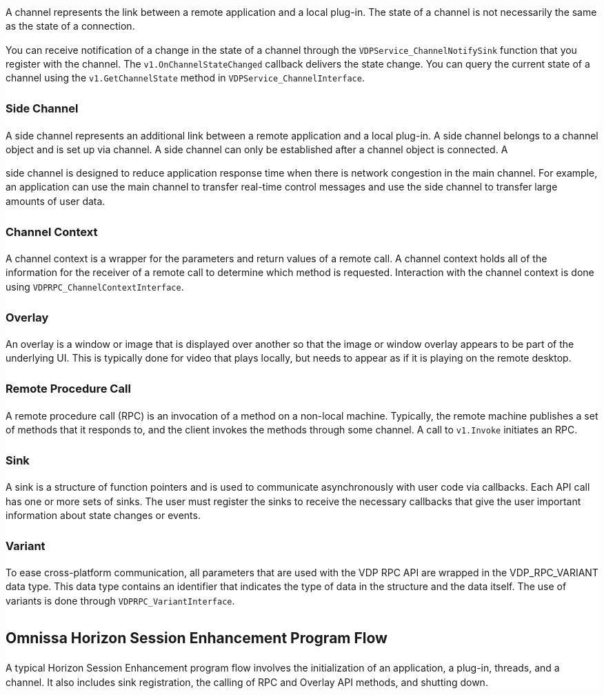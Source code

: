 A channel represents the link between a remote application and a local plug-in. The state of a channel is not necessarily the same as the state of a connection.

You can receive notification of a change in the state of a channel through the `VDPService_ChannelNotifySink` function that you register with the channel. The `v1.OnChannelStateChanged` callback delivers the state change. You can query the current state of a channel using the `v1.GetChannelState` method in `VDPService_ChannelInterface`.

### Side Channel

A side channel represents an additional link between a remote application and a local plug-in. A side channel belongs to a channel object and is set up via channel. A side channel can only be established after a channel object is connected. A

 side channel is designed to reduce application response time when there is network congestion in the main channel. For example, an application can use the main channel to transfer real-time control messages and use the side channel to transfer large amounts of user data.

### Channel Context

A channel context is a wrapper for the parameters and return values of a remote call. A channel context holds all of the information for the receiver of a remote call to determine which method is requested. Interaction with the channel context is done using `VDPRPC_ChannelContextInterface`.

### Overlay

An overlay is a window or image that is displayed over another so that the image or window overlay appears to be part of the underlying UI. This is typically done for video that plays locally, but needs to appear as if it is playing on the remote desktop.

### Remote Procedure Call

A remote procedure call (RPC) is an invocation of a method on a non-local machine. Typically, the remote machine publishes a set of methods that it responds to, and the client invokes the methods through some channel. A call to `v1.Invoke` initiates an RPC.

### Sink

A sink is a structure of function pointers and is used to communicate asynchronously with user code via callbacks. Each API call has one or more sets of sinks. The user must register the sinks to receive the necessary callbacks that give the user important information about state changes or events.

### Variant

To ease cross-platform communication, all parameters that are used with the VDP RPC API are wrapped in the VDP_RPC_VARIANT data type. This data type contains an identifier that indicates the type of data in the structure and the data itself. The use of variants is done through `VDPRPC_VariantInterface`.

## Omnissa Horizon Session Enhancement Program Flow

A typical Horizon Session Enhancement program flow involves the initialization of an application, a plug-in, threads, and a channel. It also includes sink registration, the calling of RPC and Overlay API methods, and shutting down.
